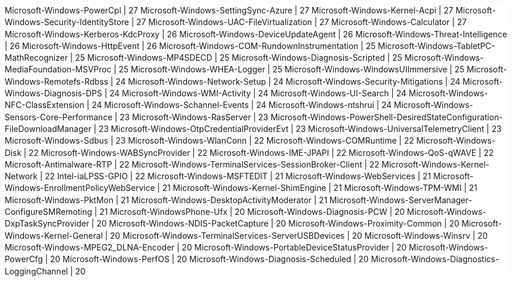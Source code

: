 Microsoft-Windows-PowerCpl                                                  |  27
Microsoft-Windows-SettingSync-Azure                                         |  27
Microsoft-Windows-Kernel-Acpi                                               |  27
Microsoft-Windows-Security-IdentityStore                                    |  27
Microsoft-Windows-UAC-FileVirtualization                                    |  27
Microsoft-Windows-Calculator                                                |  27
Microsoft-Windows-Kerberos-KdcProxy                                         |  26
Microsoft-Windows-DeviceUpdateAgent                                         |  26
Microsoft-Windows-Threat-Intelligence                                       |  26
Microsoft-Windows-HttpEvent                                                 |  26
Microsoft-Windows-COM-RundownInstrumentation                                |  25
Microsoft-Windows-TabletPC-MathRecognizer                                   |  25
Microsoft-Windows-MP4SDECD                                                  |  25
Microsoft-Windows-Diagnosis-Scripted                                        |  25
Microsoft-Windows-MediaFoundation-MSVProc                                   |  25
Microsoft-Windows-WHEA-Logger                                               |  25
Microsoft-Windows-WindowsUIImmersive                                        |  25
Microsoft-Windows-Remotefs-Rdbss                                            |  24
Microsoft-Windows-Network-Setup                                             |  24
Microsoft-Windows-Security-Mitigations                                      |  24
Microsoft-Windows-Diagnosis-DPS                                             |  24
Microsoft-Windows-WMI-Activity                                              |  24
Microsoft-Windows-UI-Search                                                 |  24
Microsoft-Windows-NFC-ClassExtension                                        |  24
Microsoft-Windows-Schannel-Events                                           |  24
Microsoft-Windows-ntshrui                                                   |  24
Microsoft-Windows-Sensors-Core-Performance                                  |  23
Microsoft-Windows-RasServer                                                 |  23
Microsoft-Windows-PowerShell-DesiredStateConfiguration-FileDownloadManager  |  23
Microsoft-Windows-OtpCredentialProviderEvt                                  |  23
Microsoft-Windows-UniversalTelemetryClient                                  |  23
Microsoft-Windows-Sdbus                                                     |  23
Microsoft-Windows-WlanConn                                                  |  22
Microsoft-Windows-COMRuntime                                                |  22
Microsoft-Windows-Disk                                                      |  22
Microsoft-Windows-WABSyncProvider                                           |  22
Microsoft-Windows-IME-JPAPI                                                 |  22
Microsoft-Windows-QoS-qWAVE                                                 |  22
Microsoft-Antimalware-RTP                                                   |  22
Microsoft-Windows-TerminalServices-SessionBroker-Client                     |  22
Microsoft-Windows-Kernel-Network                                            |  22
Intel-iaLPSS-GPIO                                                           |  22
Microsoft-Windows-MSFTEDIT                                                  |  21
Microsoft-Windows-WebServices                                               |  21
Microsoft-Windows-EnrollmentPolicyWebService                                |  21
Microsoft-Windows-Kernel-ShimEngine                                         |  21
Microsoft-Windows-TPM-WMI                                                   |  21
Microsoft-Windows-PktMon                                                    |  21
Microsoft-Windows-DesktopActivityModerator                                  |  21
Microsoft-Windows-ServerManager-ConfigureSMRemoting                         |  21
Microsoft-WindowsPhone-Ufx                                                  |  20
Microsoft-Windows-Diagnosis-PCW                                             |  20
Microsoft-Windows-DxpTaskSyncProvider                                       |  20
Microsoft-Windows-NDIS-PacketCapture                                        |  20
Microsoft-Windows-Proximity-Common                                          |  20
Microsoft-Windows-Kernel-General                                            |  20
Microsoft-Windows-TerminalServices-ServerUSBDevices                         |  20
Microsoft-Windows-Winsrv                                                    |  20
Microsoft-Windows-MPEG2_DLNA-Encoder                                        |  20
Microsoft-Windows-PortableDeviceStatusProvider                              |  20
Microsoft-Windows-PowerCfg                                                  |  20
Microsoft-Windows-PerfOS                                                    |  20
Microsoft-Windows-Diagnosis-Scheduled                                       |  20
Microsoft-Windows-Diagnostics-LoggingChannel                                |  20